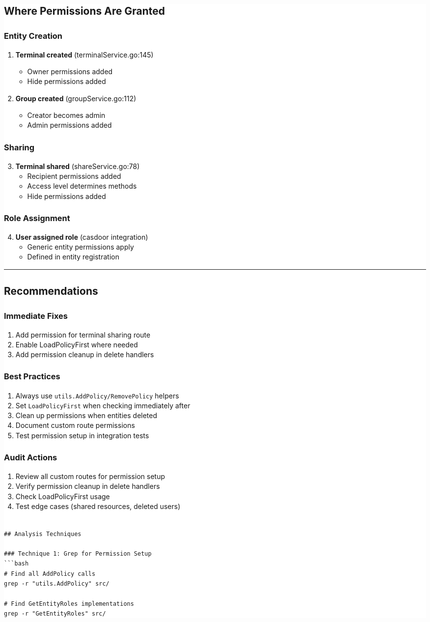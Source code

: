 
## Where Permissions Are Granted

### Entity Creation
1. **Terminal created** (terminalService.go:145)
   - Owner permissions added
   - Hide permissions added

2. **Group created** (groupService.go:112)
   - Creator becomes admin
   - Admin permissions added

### Sharing
3. **Terminal shared** (shareService.go:78)
   - Recipient permissions added
   - Access level determines methods
   - Hide permissions added

### Role Assignment
4. **User assigned role** (casdoor integration)
   - Generic entity permissions apply
   - Defined in entity registration

---

## Recommendations

### Immediate Fixes
1. Add permission for terminal sharing route
2. Enable LoadPolicyFirst where needed
3. Add permission cleanup in delete handlers

### Best Practices
1. Always use `utils.AddPolicy/RemovePolicy` helpers
2. Set `LoadPolicyFirst` when checking immediately after
3. Clean up permissions when entities deleted
4. Document custom route permissions
5. Test permission setup in integration tests

### Audit Actions
1. Review all custom routes for permission setup
2. Verify permission cleanup in delete handlers
3. Check LoadPolicyFirst usage
4. Test edge cases (shared resources, deleted users)
```

## Analysis Techniques

### Technique 1: Grep for Permission Setup
```bash
# Find all AddPolicy calls
grep -r "utils.AddPolicy" src/

# Find GetEntityRoles implementations
grep -r "GetEntityRoles" src/
```
